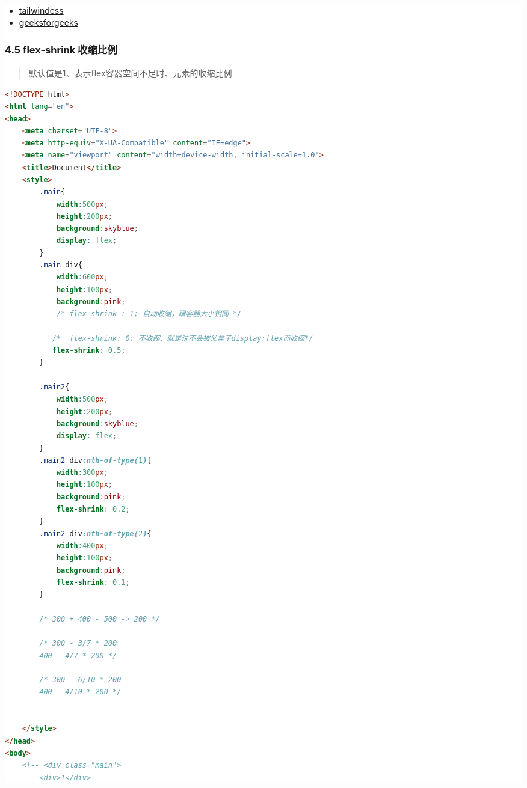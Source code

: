 + [tailwindcss](https://tailwindcss.com/docs/flex-grow)
+ [geeksforgeeks](https://www.geeksforgeeks.org/css-flex-grow-property/)

### 4.5 flex-shrink 收缩比例
> 默认值是1、表示flex容器空间不足时、元素的收缩比例

```html
<!DOCTYPE html>
<html lang="en">
<head>
    <meta charset="UTF-8">
    <meta http-equiv="X-UA-Compatible" content="IE=edge">
    <meta name="viewport" content="width=device-width, initial-scale=1.0">
    <title>Document</title>
    <style>
        .main{
            width:500px;
            height:200px;
            background:skyblue;
            display: flex;
        }
        .main div{
            width:600px;
            height:100px;
            background:pink;
            /* flex-shrink : 1; 自动收缩，跟容器大小相同 */

           /*  flex-shrink: 0; 不收缩、就是说不会被父盒子display:flex而收缩*/
           flex-shrink: 0.5;
        }

        .main2{
            width:500px;
            height:200px;
            background:skyblue;
            display: flex;
        }
        .main2 div:nth-of-type(1){
            width:300px;
            height:100px;
            background:pink;
            flex-shrink: 0.2;
        }
        .main2 div:nth-of-type(2){
            width:400px;
            height:100px;
            background:pink;
            flex-shrink: 0.1;
        }

        /* 300 + 400 - 500 -> 200 */

        /* 300 - 3/7 * 200   
        400 - 4/7 * 200 */

        /* 300 - 6/10 * 200
        400 - 4/10 * 200 */


    </style>
</head>
<body>
    <!-- <div class="main">
        <div>1</div>
```